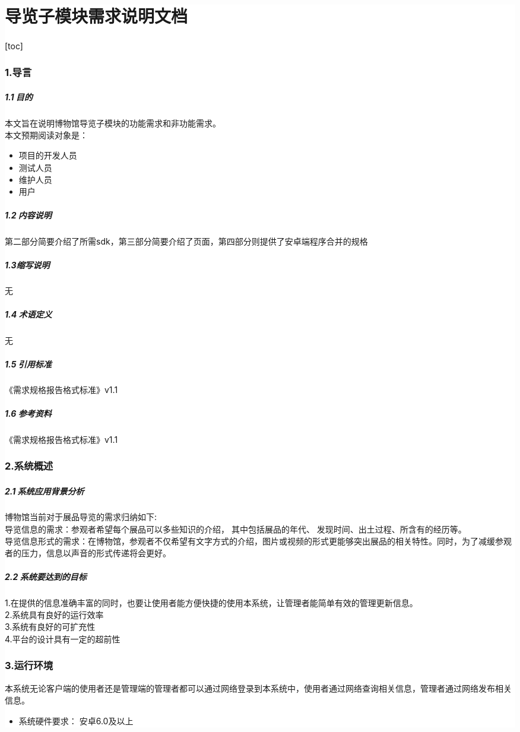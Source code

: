 # 导览子模块需求说明文档

[toc]

### 1.导言

##### 1.1 目的

本文旨在说明博物馆导览子模块的功能需求和非功能需求。  
本文预期阅读对象是：  

+ 项目的开发人员  
+ 测试人员  
+  维护人员  
+   用户

##### 1.2 内容说明

第二部分简要介绍了所需sdk，第三部分简要介绍了页面，第四部分则提供了安卓端程序合并的规格
##### 1.3缩写说明

无
##### 1.4 术语定义

无

##### 1.5 引用标准  

《需求规格报告格式标准》v1.1

##### 1.6 参考资料

《需求规格报告格式标准》v1.1

### 2.系统概述  


##### 2.1 系统应用背景分析  

博物馆当前对于展品导览的需求归纳如下:  
导览信息的需求：参观者希望每个展品可以多些知识的介绍， 其中包括展品的年代、 发现时间、出土过程、所含有的经历等。  
导览信息形式的需求：在博物馆，参观者不仅希望有文字方式的介绍，图片或视频的形式更能够突出展品的相关特性。同时，为了减缓参观者的压力，信息以声音的形式传递将会更好。

##### 2.2 系统要达到的目标

1.在提供的信息准确丰富的同时，也要让使用者能方便快捷的使用本系统，让管理者能简单有效的管理更新信息。  
2.系统具有良好的运行效率  
3.系统有良好的可扩充性  
4.平台的设计具有一定的超前性

### 3.运行环境
本系统无论客户端的使用者还是管理端的管理者都可以通过网络登录到本系统中，使用者通过网络查询相关信息，管理者通过网络发布相关信息。

+ 系统硬件要求： 安卓6.0及以上
